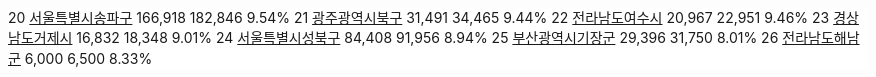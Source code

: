   <tr class="item">
    <td>20</td>
    <td><a href="/apt/서울특별시송파구">서울특별시송파구</a></td>
    <td>166,918</td>
    <td>182,846</td>
    <td>9.54%</td>
  </tr>

  <tr class="item">
    <td>21</td>
    <td><a href="/apt/광주광역시북구">광주광역시북구</a></td>
    <td>31,491</td>
    <td>34,465</td>
    <td>9.44%</td>
  </tr>

  <tr class="item">
    <td>22</td>
    <td><a href="/apt/전라남도여수시">전라남도여수시</a></td>
    <td>20,967</td>
    <td>22,951</td>
    <td>9.46%</td>
  </tr>

  <tr class="item">
    <td>23</td>
    <td><a href="/apt/경상남도거제시">경상남도거제시</a></td>
    <td>16,832</td>
    <td>18,348</td>
    <td>9.01%</td>
  </tr>

  <tr class="item">
    <td>24</td>
    <td><a href="/apt/서울특별시성북구">서울특별시성북구</a></td>
    <td>84,408</td>
    <td>91,956</td>
    <td>8.94%</td>
  </tr>

  <tr class="item">
    <td>25</td>
    <td><a href="/apt/부산광역시기장군">부산광역시기장군</a></td>
    <td>29,396</td>
    <td>31,750</td>
    <td>8.01%</td>
  </tr>

  <tr class="item">
    <td>26</td>
    <td><a href="/apt/전라남도해남군">전라남도해남군</a></td>
    <td>6,000</td>
    <td>6,500</td>
    <td>8.33%</td>
  </tr>
